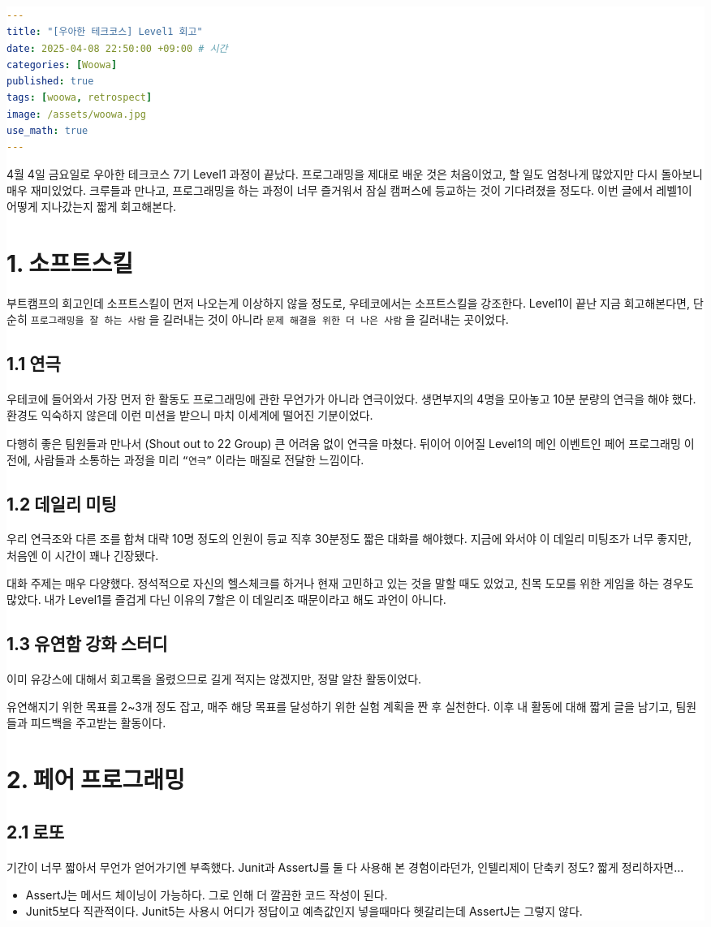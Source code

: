 ```yaml
---
title: "[우아한 테크코스] Level1 회고"
date: 2025-04-08 22:50:00 +09:00 # 시간
categories: [Woowa]
published: true
tags: [woowa, retrospect]
image: /assets/woowa.jpg
use_math: true  
---  
```


4월 4일 금요일로 우아한 테크코스 7기 Level1 과정이 끝났다. 프로그래밍을 제대로 배운 것은 처음이었고, 할 일도 엄청나게 많았지만 다시 돌아보니 매우 재미있었다. 크루들과 만나고, 프로그래밍을 하는 과정이 너무 즐거워서 잠실 캠퍼스에 등교하는 것이 기다려졌을 정도다. 이번 글에서 레벨1이 어떻게 지나갔는지 짧게 회고해본다.

# 1. 소프트스킬

부트캠프의 회고인데 소프트스킬이 먼저 나오는게 이상하지 않을 정도로, 우테코에서는 소프트스킬을 강조한다. Level1이 끝난 지금 회고해본다면, 단순히 `프로그래밍을 잘 하는 사람` 을 길러내는 것이 아니라 `문제 해결을 위한 더 나은 사람` 을 길러내는 곳이었다. 

## 1.1 연극

우테코에 들어와서 가장 먼저 한 활동도 프로그래밍에 관한 무언가가 아니라 연극이었다. 생면부지의 4명을 모아놓고 10분 분량의 연극을 해야 했다. 환경도 익숙하지 않은데 이런 미션을 받으니 마치 이세계에 떨어진 기분이었다.

다행히 좋은 팀원들과 만나서 (Shout out to 22 Group) 큰 어려움 없이 연극을 마쳤다. 뒤이어 이어질 Level1의 메인 이벤트인 페어 프로그래밍 이전에, 사람들과 소통하는 과정을 미리 `“연극”` 이라는 매질로 전달한 느낌이다.

## 1.2 데일리 미팅

우리 연극조와 다른 조를 합쳐 대략 10명 정도의 인원이 등교 직후 30분정도 짧은 대화를 해야했다. 지금에 와서야 이 데일리 미팅조가 너무 좋지만, 처음엔 이 시간이 꽤나 긴장됐다. 

대화 주제는 매우 다양했다. 정석적으로 자신의 헬스체크를 하거나 현재 고민하고 있는 것을 말할 때도 있었고, 친목 도모를 위한 게임을 하는 경우도 많았다. 내가 Level1를 즐겁게 다닌 이유의 7할은 이 데일리조 때문이라고 해도 과언이 아니다.

## 1.3 유연함 강화 스터디

이미 유강스에 대해서 회고록을 올렸으므로 길게 적지는 않겠지만, 정말 알찬 활동이었다.

유연해지기 위한 목표를 2~3개 정도 잡고, 매주 해당 목표를 달성하기 위한 실험 계획을 짠 후 실천한다. 이후 내 활동에 대해 짧게 글을 남기고, 팀원들과 피드백을 주고받는 활동이다.

# 2. 페어 프로그래밍

## 2.1 로또

기간이 너무 짧아서 무언가 얻어가기엔 부족했다. Junit과 AssertJ를 둘 다 사용해 본 경험이라던가, 인텔리제이 단축키 정도? 짧게 정리하자면…

- AssertJ는 메서드 체이닝이 가능하다. 그로 인해 더 깔끔한 코드 작성이 된다.
- Junit5보다 직관적이다. Junit5는 사용시 어디가 정답이고 예측값인지 넣을때마다 헷갈리는데 AssertJ는 그렇지 않다.
